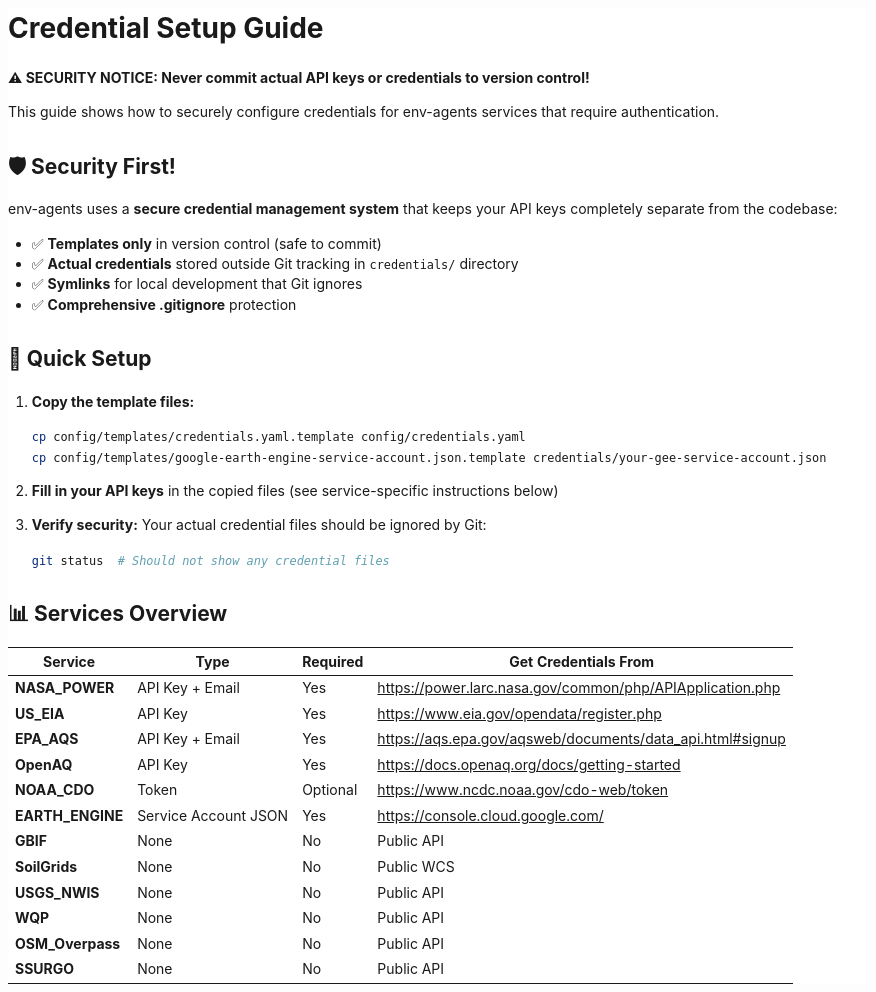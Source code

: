 # Credential Setup Guide

**⚠️ SECURITY NOTICE: Never commit actual API keys or credentials to version control!**

This guide shows how to securely configure credentials for env-agents services that require authentication.

## 🛡️ Security First!

env-agents uses a **secure credential management system** that keeps your API keys completely separate from the codebase:

- ✅ **Templates only** in version control (safe to commit)
- ✅ **Actual credentials** stored outside Git tracking in `credentials/` directory
- ✅ **Symlinks** for local development that Git ignores
- ✅ **Comprehensive .gitignore** protection

## 🔐 Quick Setup

1. **Copy the template files:**
   ```bash
   cp config/templates/credentials.yaml.template config/credentials.yaml
   cp config/templates/google-earth-engine-service-account.json.template credentials/your-gee-service-account.json
   ```

2. **Fill in your API keys** in the copied files (see service-specific instructions below)

3. **Verify security:** Your actual credential files should be ignored by Git:
   ```bash
   git status  # Should not show any credential files
   ```

## 📊 Services Overview

| Service | Type | Required | Get Credentials From |
|---------|------|----------|---------------------|
| **NASA_POWER** | API Key + Email | Yes | https://power.larc.nasa.gov/common/php/APIApplication.php |
| **US_EIA** | API Key | Yes | https://www.eia.gov/opendata/register.php |
| **EPA_AQS** | API Key + Email | Yes | https://aqs.epa.gov/aqsweb/documents/data_api.html#signup |
| **OpenAQ** | API Key | Yes | https://docs.openaq.org/docs/getting-started |
| **NOAA_CDO** | Token | Optional | https://www.ncdc.noaa.gov/cdo-web/token |
| **EARTH_ENGINE** | Service Account JSON | Yes | https://console.cloud.google.com/ |
| **GBIF** | None | No | Public API |
| **SoilGrids** | None | No | Public WCS |
| **USGS_NWIS** | None | No | Public API |
| **WQP** | None | No | Public API |
| **OSM_Overpass** | None | No | Public API |
| **SSURGO** | None | No | Public API |
